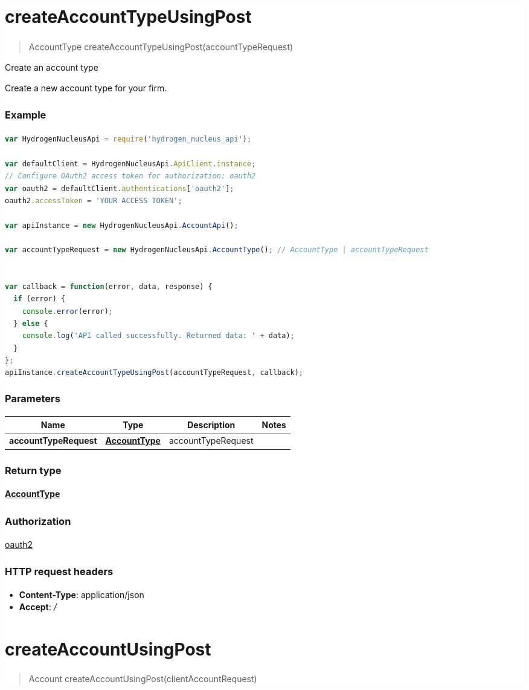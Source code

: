 <a name="createAccountTypeUsingPost"></a>
# **createAccountTypeUsingPost**
> AccountType createAccountTypeUsingPost(accountTypeRequest)

Create an account type

Create a new account type for your firm.

### Example
```javascript
var HydrogenNucleusApi = require('hydrogen_nucleus_api');

var defaultClient = HydrogenNucleusApi.ApiClient.instance;
// Configure OAuth2 access token for authorization: oauth2
var oauth2 = defaultClient.authentications['oauth2'];
oauth2.accessToken = 'YOUR ACCESS TOKEN';

var apiInstance = new HydrogenNucleusApi.AccountApi();

var accountTypeRequest = new HydrogenNucleusApi.AccountType(); // AccountType | accountTypeRequest


var callback = function(error, data, response) {
  if (error) {
    console.error(error);
  } else {
    console.log('API called successfully. Returned data: ' + data);
  }
};
apiInstance.createAccountTypeUsingPost(accountTypeRequest, callback);
```

### Parameters

Name | Type | Description  | Notes
------------- | ------------- | ------------- | -------------
 **accountTypeRequest** | [**AccountType**](AccountType.md)| accountTypeRequest | 

### Return type

[**AccountType**](AccountType.md)

### Authorization

[oauth2](../README.md#oauth2)

### HTTP request headers

 - **Content-Type**: application/json
 - **Accept**: */*

<a name="createAccountUsingPost"></a>
# **createAccountUsingPost**
> Account createAccountUsingPost(clientAccountRequest)
